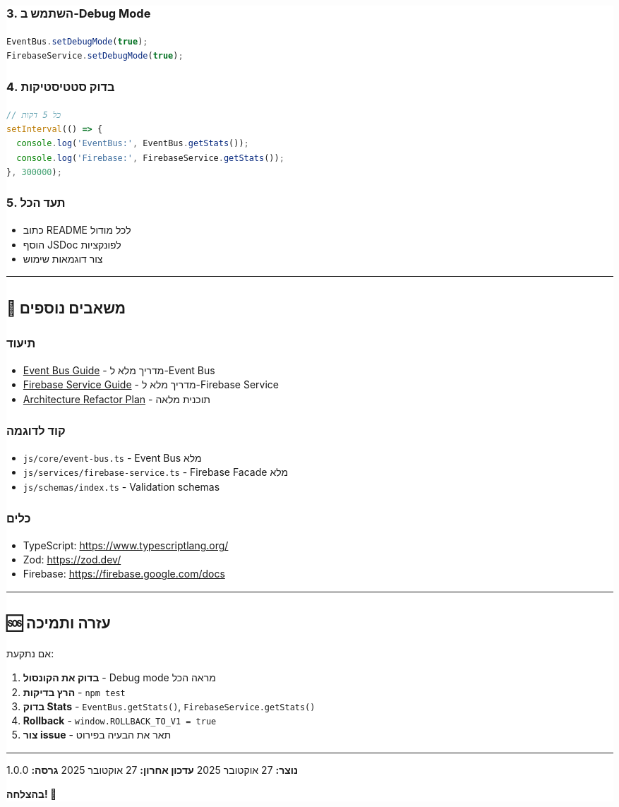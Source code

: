 ### 3. השתמש ב-Debug Mode
```javascript
EventBus.setDebugMode(true);
FirebaseService.setDebugMode(true);
```

### 4. בדוק סטטיסטיקות
```javascript
// כל 5 דקות
setInterval(() => {
  console.log('EventBus:', EventBus.getStats());
  console.log('Firebase:', FirebaseService.getStats());
}, 300000);
```

### 5. תעד הכל
- כתוב README לכל מודול
- הוסף JSDoc לפונקציות
- צור דוגמאות שימוש

---

## 🔗 משאבים נוספים

### תיעוד
- [Event Bus Guide](./EVENT_BUS_GUIDE.md) - מדריך מלא ל-Event Bus
- [Firebase Service Guide](./FIREBASE_SERVICE_GUIDE.md) - מדריך מלא ל-Firebase Service
- [Architecture Refactor Plan](./ARCHITECTURE_REFACTOR_PLAN.md) - תוכנית מלאה

### קוד לדוגמה
- `js/core/event-bus.ts` - Event Bus מלא
- `js/services/firebase-service.ts` - Firebase Facade מלא
- `js/schemas/index.ts` - Validation schemas

### כלים
- TypeScript: https://www.typescriptlang.org/
- Zod: https://zod.dev/
- Firebase: https://firebase.google.com/docs

---

## 🆘 עזרה ותמיכה

אם נתקעת:

1. **בדוק את הקונסול** - Debug mode מראה הכל
2. **הרץ בדיקות** - `npm test`
3. **בדוק Stats** - `EventBus.getStats()`, `FirebaseService.getStats()`
4. **Rollback** - `window.ROLLBACK_TO_V1 = true`
5. **צור issue** - תאר את הבעיה בפירוט

---

**נוצר:** 27 אוקטובר 2025
**עדכון אחרון:** 27 אוקטובר 2025
**גרסה:** 1.0.0

**בהצלחה! 🚀**
